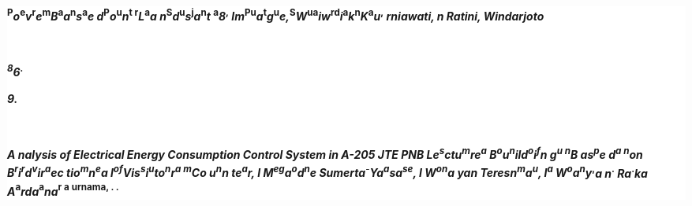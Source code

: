 <p><span class="font0" style="font-weight:bold;"><sup>P</sup></span><span class="font0" style="font-weight:bold;font-style:italic;">o</span><span class="font0" style="font-weight:bold;"><sup>e</sup></span><span class="font0" style="font-weight:bold;font-style:italic;">v</span><span class="font0" style="font-weight:bold;"><sup>r</sup></span><span class="font0" style="font-weight:bold;font-style:italic;">e</span><span class="font0" style="font-weight:bold;"><sup>m</sup></span><span class="font0" style="font-weight:bold;font-style:italic;">B</span><span class="font0" style="font-weight:bold;"><sup>a</sup></span><span class="font0" style="font-weight:bold;font-style:italic;">a</span><span class="font0" style="font-weight:bold;"><sup>n</sup></span><span class="font0" style="font-weight:bold;font-style:italic;">s</span><span class="font0" style="font-weight:bold;"><sup>a</sup></span><span class="font0" style="font-weight:bold;font-style:italic;">e d</span><span class="font0" style="font-weight:bold;"><sup>P</sup></span><span class="font0" style="font-weight:bold;font-style:italic;">o</span><span class="font0" style="font-weight:bold;"><sup>u</sup></span><span class="font0" style="font-weight:bold;font-style:italic;">n</span><span class="font0" style="font-weight:bold;"><sup>t r</sup></span><span class="font0" style="font-weight:bold;font-style:italic;">L</span><span class="font0" style="font-weight:bold;"><sup>a</sup></span><span class="font0" style="font-weight:bold;font-style:italic;">a n</span><span class="font0" style="font-weight:bold;"><sup>S</sup></span><span class="font0" style="font-weight:bold;font-style:italic;">d</span><span class="font0" style="font-weight:bold;"><sup>u</sup></span><span class="font0" style="font-weight:bold;font-style:italic;">s</span><span class="font0" style="font-weight:bold;"><sup>j</sup></span><span class="font0" style="font-weight:bold;font-style:italic;">a</span><span class="font0" style="font-weight:bold;"><sup>n</sup></span><span class="font0" style="font-weight:bold;font-style:italic;">t</span><span class="font0" style="font-weight:bold;"> <sup>a</sup></span><span class="font0" style="font-weight:bold;font-style:italic;">8</span><span class="font0" style="font-weight:bold;"><sup>,</sup> </span><span class="font0" style="font-weight:bold;font-style:italic;">Im</span><span class="font0" style="font-weight:bold;"><sup>Pu</sup></span><span class="font0" style="font-weight:bold;font-style:italic;">a</span><span class="font0" style="font-weight:bold;"><sup>t</sup></span><span class="font0" style="font-weight:bold;font-style:italic;">g</span><span class="font0" style="font-weight:bold;"><sup>u</sup></span><span class="font0" style="font-weight:bold;font-style:italic;">e,</span><span class="font0" style="font-weight:bold;"><sup>S</sup></span><span class="font0" style="font-weight:bold;font-style:italic;">W</span><span class="font0" style="font-weight:bold;"><sup>ua</sup></span><span class="font0" style="font-weight:bold;font-style:italic;">iw</span><span class="font0" style="font-weight:bold;"><sup>rd</sup></span><span class="font0" style="font-weight:bold;font-style:italic;">i</span><span class="font0" style="font-weight:bold;"><sup>a</sup></span><span class="font0" style="font-weight:bold;font-style:italic;">k</span><span class="font0" style="font-weight:bold;"><sup>n</sup></span><span class="font0" style="font-weight:bold;font-style:italic;">K</span><span class="font0" style="font-weight:bold;"><sup>a</sup></span><span class="font0" style="font-weight:bold;font-style:italic;">u</span><span class="font0" style="font-weight:bold;"><sup>,</sup> </span><span class="font0" style="font-weight:bold;font-style:italic;">rniawati, n Ratini, Windarjoto</span></p>
</div><br clear="all">
<div>
<p><span class="font0" style="font-weight:bold;font-style:italic;"><sup>8</sup>6<sup>.</sup></span></p>
<p><span class="font4" style="font-weight:bold;font-style:italic;">9.</span></p>
</div><br clear="all">
<div>
<p><span class="font0" style="font-weight:bold;font-style:italic;">A nalysis of Electrical Energy Consumption Control System in A-205 JTE PNB Le<sup>s</sup>ctu<sup>m</sup>re<sup>a</sup> B<sup>o</sup>u<sup>n</sup>ild<sup>o</sup>i<sup>f</sup>n g<sup>u n</sup>B as<sup>p</sup>e d<sup>a n</sup>on B<sup>r</sup>i<sup>r</sup>d<sup>v</sup>ir<sup>a</sup>ec tio<sup>m</sup>n<sup>e</sup>a l<sup>of</sup>Vis<sup>s</sup>i<sup>u</sup>to<sup>n</sup>r<sup>a m</sup>Co u<sup>n</sup>n te<sup>a</sup>r, I M<sup>eg</sup>a<sup>o</sup>d<sup>n</sup>e Sumerta</span><span class="font0"><sup>-</sup></span><span class="font0" style="font-weight:bold;font-style:italic;">Ya<sup>a</sup>sa<sup>se</sup>, I W<sup>on</sup>a yan Teresn<sup>m</sup>a<sup>u</sup>, I<sup>a</sup> W<sup>o</sup>a<sup>n</sup>y</span><span class="font0" style="font-weight:bold;"><sup>,</sup></span><span class="font0" style="font-weight:bold;font-style:italic;">a n</span><span class="font0" style="font-weight:bold;"><sup>.</sup> </span><span class="font0" style="font-weight:bold;font-style:italic;">Ra</span><span class="font0" style="font-weight:bold;"><sup>.</sup></span><span class="font0" style="font-weight:bold;font-style:italic;">ka A</span><span class="font0" style="font-weight:bold;"><sup>a</sup></span><span class="font0" style="font-weight:bold;font-style:italic;">rda</span><span class="font0" style="font-weight:bold;"><sup>a</sup></span><span class="font0" style="font-weight:bold;font-style:italic;">na</span><span class="font0" style="font-weight:bold;"><sup>r a urnama, . .</sup></span></p>